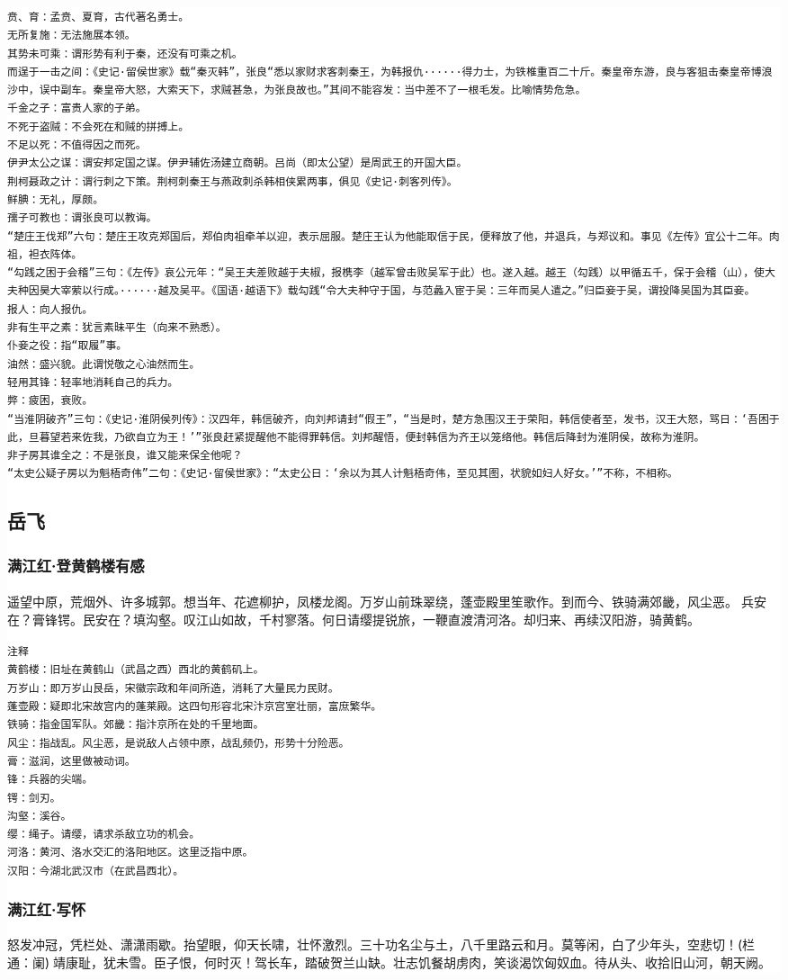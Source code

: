 	贲、育：孟贲、夏育，古代著名勇士。
	无所复施：无法施展本领。
	其势未可乘：谓形势有利于秦，还没有可乘之机。
	而逞于一击之间：《史记·留侯世家》载“秦灭韩”，张良“悉以家财求客刺秦王，为韩报仇······得力士，为铁椎重百二十斤。秦皇帝东游，良与客狙击秦皇帝博浪沙中，误中副车。秦皇帝大怒，大索天下，求贼甚急，为张良故也。”其间不能容发：当中差不了一根毛发。比喻情势危急。
	千金之子：富贵人家的子弟。
	不死于盗贼：不会死在和贼的拼搏上。
	不足以死：不值得因之而死。
	伊尹太公之谋：谓安邦定国之谋。伊尹辅佐汤建立商朝。吕尚（即太公望）是周武王的开国大臣。
	荆柯聂政之计：谓行刺之下策。荆柯刺秦王与燕政刺杀韩相侠累两事，俱见《史记·刺客列传》。
	鲜腆：无礼，厚颇。
	孺子可教也：谓张良可以教诲。
	“楚庄王伐郑”六句：楚庄王攻克郑国后，郑伯肉祖牵羊以迎，表示屈服。楚庄王认为他能取信于民，便释放了他，并退兵，与郑议和。事见《左传》宜公十二年。肉祖，袒衣阵体。
	“勾践之困于会稽”三句：《左传》哀公元年：“吴王夫差败越于夫椒，报槜李（越军曾击败吴军于此）也。遂入越。越王（勾践）以甲循五千，保于会稽（山），使大夫种因昊大宰萦以行成。······越及吴平。《国语·越语下》载勾践“令大夫种守于国，与范蠡入宦于吴：三年而吴人遣之。”归臣妾于吴，谓投降吴国为其臣妾。
	报人：向人报仇。
	非有生平之素：犹言素昧平生（向来不熟悉）。
	仆妾之役：指“取履”事。
	油然：盛兴貌。此谓悦敬之心油然而生。
	轻用其锋：轻率地消耗自己的兵力。
	弊：疲困，衰败。
	“当淮阴破齐”三句：《史记·淮阴侯列传》：汉四年，韩信破齐，向刘邦请封“假王”，“当是时，楚方急围汉王于荣阳，韩信使者至，发书，汉王大怒，骂日：‘吾困于此，旦暮望若来佐我，乃欲自立为王！’”张良赶紧提醒他不能得罪韩信。刘邦醒悟，便封韩信为齐王以笼络他。韩信后降封为淮阴侯，故称为淮阴。
	非子房其谁全之：不是张良，谁又能来保全他呢？
	“太史公疑子房以为魁梧奇伟”二句：《史记·留侯世家》：“太史公日：‘余以为其人计魁梧奇伟，至见其图，状貌如妇人好女。’”不称，不相称。






## 岳飞
### 满江红·登黄鹤楼有感
遥望中原，荒烟外、许多城郭。想当年、花遮柳护，凤楼龙阁。万岁山前珠翠绕，蓬壶殿里笙歌作。到而今、铁骑满郊畿，风尘恶。
兵安在？膏锋锷。民安在？填沟壑。叹江山如故，千村寥落。何日请缨提锐旅，一鞭直渡清河洛。却归来、再续汉阳游，骑黄鹤。

	注释
	黄鹤楼：旧址在黄鹤山（武昌之西）西北的黄鹤矶上。
	万岁山：即万岁山艮岳，宋徽宗政和年间所造，消耗了大量民力民财。
	蓬壶殿：疑即北宋故宫内的蓬莱殿。这四句形容北宋汴京宫室壮丽，富庶繁华。
	铁骑：指金国军队。郊畿：指汴京所在处的千里地面。
	风尘：指战乱。风尘恶，是说敌人占领中原，战乱频仍，形势十分险恶。
	膏：滋润，这里做被动词。
	锋：兵器的尖端。
	锷：剑刃。
	沟壑：溪谷。
	缨：绳子。请缨，请求杀敌立功的机会。
	河洛：黄河、洛水交汇的洛阳地区。这里泛指中原。
	汉阳：今湖北武汉市（在武昌西北）。

### 满江红·写怀
怒发冲冠，凭栏处、潇潇雨歇。抬望眼，仰天长啸，壮怀激烈。三十功名尘与土，八千里路云和月。莫等闲，白了少年头，空悲切！(栏 通：阑)
靖康耻，犹未雪。臣子恨，何时灭！驾长车，踏破贺兰山缺。壮志饥餐胡虏肉，笑谈渴饮匈奴血。待从头、收拾旧山河，朝天阙。
